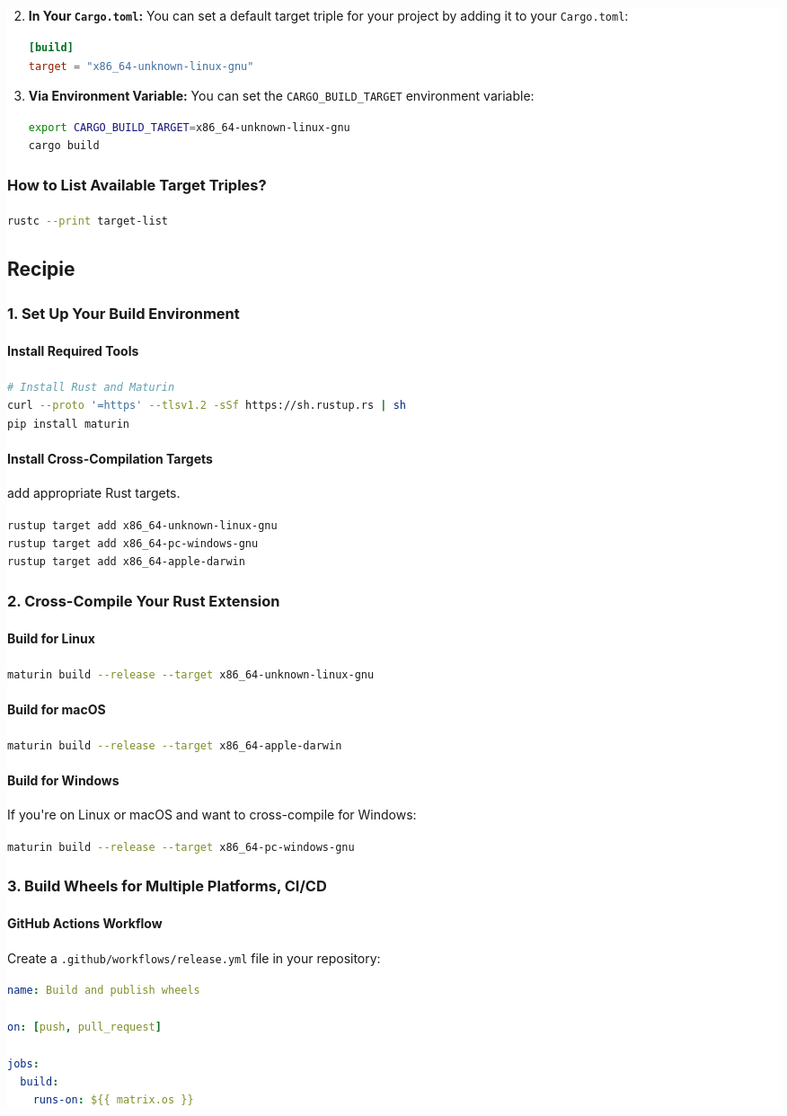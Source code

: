 2. **In Your `Cargo.toml`:**
   You can set a default target triple for your project by adding it to your `Cargo.toml`:
   ```toml
   [build]
   target = "x86_64-unknown-linux-gnu"
   ```

3. **Via Environment Variable:**
   You can set the `CARGO_BUILD_TARGET` environment variable:
   ```bash
   export CARGO_BUILD_TARGET=x86_64-unknown-linux-gnu
   cargo build
   ```

### How to List Available Target Triples?
```bash
rustc --print target-list
```

## Recipie
### 1. **Set Up Your Build Environment**

#### Install Required Tools
```bash
# Install Rust and Maturin
curl --proto '=https' --tlsv1.2 -sSf https://sh.rustup.rs | sh
pip install maturin
```
#### Install Cross-Compilation Targets
add appropriate Rust targets.
```bash
rustup target add x86_64-unknown-linux-gnu
rustup target add x86_64-pc-windows-gnu
rustup target add x86_64-apple-darwin
```

### 2. **Cross-Compile Your Rust Extension**
#### Build for Linux
```bash
maturin build --release --target x86_64-unknown-linux-gnu
```
#### Build for macOS
```bash
maturin build --release --target x86_64-apple-darwin
```
#### Build for Windows
If you're on Linux or macOS and want to cross-compile for Windows:
```bash
maturin build --release --target x86_64-pc-windows-gnu
```

### 3. **Build Wheels for Multiple Platforms, CI/CD**
#### GitHub Actions Workflow
Create a `.github/workflows/release.yml` file in your repository:
```yaml
name: Build and publish wheels

on: [push, pull_request]

jobs:
  build:
    runs-on: ${{ matrix.os }}

```